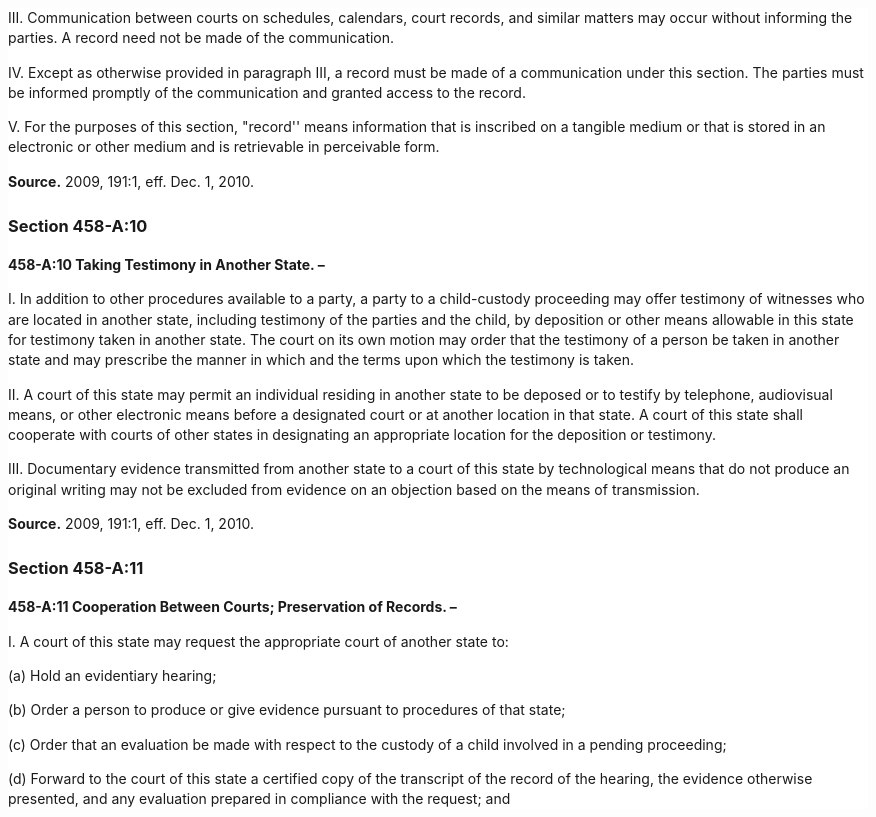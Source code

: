  III. Communication between courts on schedules, calendars, court
records, and similar matters may occur without informing the parties. A
record need not be made of the communication.
                                             
 IV. Except as otherwise provided in paragraph III, a record must be
made of a communication under this section. The parties must be informed
promptly of the communication and granted access to the record.
                                             
 V. For the purposes of this section, "record'' means information
that is inscribed on a tangible medium or that is stored in an
electronic or other medium and is retrievable in perceivable form.

**Source.** 2009, 191:1, eff. Dec. 1, 2010.

### Section 458-A:10

 **458-A:10 Taking Testimony in Another State. –**
                                             
 I. In addition to other procedures available to a party, a party to
a child-custody proceeding may offer testimony of witnesses who are
located in another state, including testimony of the parties and the
child, by deposition or other means allowable in this state for
testimony taken in another state. The court on its own motion may order
that the testimony of a person be taken in another state and may
prescribe the manner in which and the terms upon which the testimony is
taken.
                                             
 II. A court of this state may permit an individual residing in
another state to be deposed or to testify by telephone, audiovisual
means, or other electronic means before a designated court or at another
location in that state. A court of this state shall cooperate with
courts of other states in designating an appropriate location for the
deposition or testimony.
                                             
 III. Documentary evidence transmitted from another state to a court
of this state by technological means that do not produce an original
writing may not be excluded from evidence on an objection based on the
means of transmission.

**Source.** 2009, 191:1, eff. Dec. 1, 2010.

### Section 458-A:11

 **458-A:11 Cooperation Between Courts; Preservation of Records. –**
                                             
 I. A court of this state may request the appropriate court of
another state to:
                                             
 (a) Hold an evidentiary hearing;
                                             
 (b) Order a person to produce or give evidence pursuant to
procedures of that state;
                                             
 (c) Order that an evaluation be made with respect to the custody
of a child involved in a pending proceeding;
                                             
 (d) Forward to the court of this state a certified copy of the
transcript of the record of the hearing, the evidence otherwise
presented, and any evaluation prepared in compliance with the request;
and
                                             